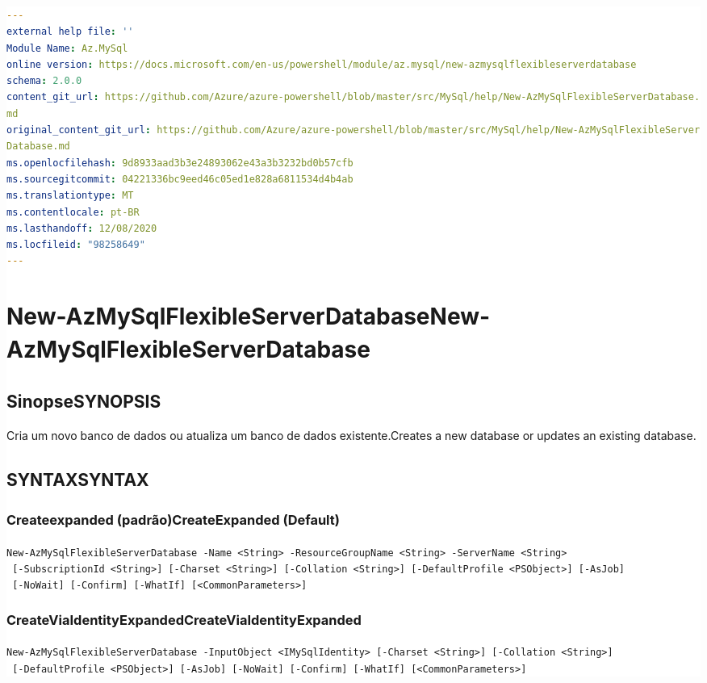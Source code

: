 ```yaml
---
external help file: ''
Module Name: Az.MySql
online version: https://docs.microsoft.com/en-us/powershell/module/az.mysql/new-azmysqlflexibleserverdatabase
schema: 2.0.0
content_git_url: https://github.com/Azure/azure-powershell/blob/master/src/MySql/help/New-AzMySqlFlexibleServerDatabase.md
original_content_git_url: https://github.com/Azure/azure-powershell/blob/master/src/MySql/help/New-AzMySqlFlexibleServerDatabase.md
ms.openlocfilehash: 9d8933aad3b3e24893062e43a3b3232bd0b57cfb
ms.sourcegitcommit: 04221336bc9eed46c05ed1e828a6811534d4b4ab
ms.translationtype: MT
ms.contentlocale: pt-BR
ms.lasthandoff: 12/08/2020
ms.locfileid: "98258649"
---
```

# <span data-ttu-id="48c47-101">New-AzMySqlFlexibleServerDatabase</span><span class="sxs-lookup"><span data-stu-id="48c47-101">New-AzMySqlFlexibleServerDatabase</span></span>

## <span data-ttu-id="48c47-102">Sinopse</span><span class="sxs-lookup"><span data-stu-id="48c47-102">SYNOPSIS</span></span>
<span data-ttu-id="48c47-103">Cria um novo banco de dados ou atualiza um banco de dados existente.</span><span class="sxs-lookup"><span data-stu-id="48c47-103">Creates a new database or updates an existing database.</span></span>

## <span data-ttu-id="48c47-104">SYNTAX</span><span class="sxs-lookup"><span data-stu-id="48c47-104">SYNTAX</span></span>

### <span data-ttu-id="48c47-105">Createexpanded (padrão)</span><span class="sxs-lookup"><span data-stu-id="48c47-105">CreateExpanded (Default)</span></span>
```
New-AzMySqlFlexibleServerDatabase -Name <String> -ResourceGroupName <String> -ServerName <String>
 [-SubscriptionId <String>] [-Charset <String>] [-Collation <String>] [-DefaultProfile <PSObject>] [-AsJob]
 [-NoWait] [-Confirm] [-WhatIf] [<CommonParameters>]
```

### <span data-ttu-id="48c47-106">CreateViaIdentityExpanded</span><span class="sxs-lookup"><span data-stu-id="48c47-106">CreateViaIdentityExpanded</span></span>
```
New-AzMySqlFlexibleServerDatabase -InputObject <IMySqlIdentity> [-Charset <String>] [-Collation <String>]
 [-DefaultProfile <PSObject>] [-AsJob] [-NoWait] [-Confirm] [-WhatIf] [<CommonParameters>]
```
